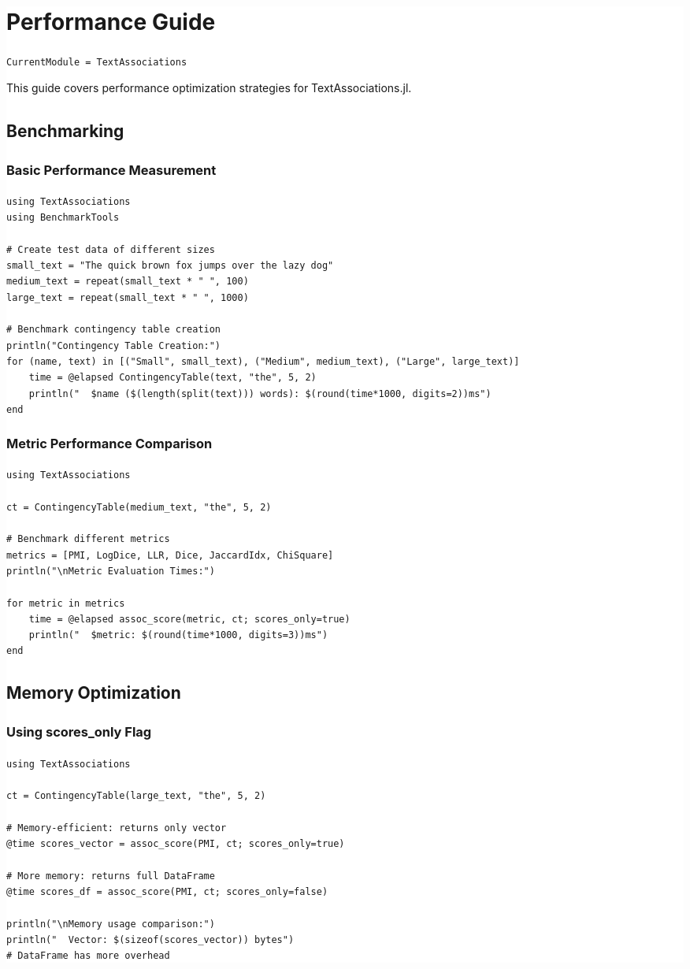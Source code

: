 # Performance Guide

```@meta
CurrentModule = TextAssociations
```

This guide covers performance optimization strategies for TextAssociations.jl.

## Benchmarking

### Basic Performance Measurement

```@example benchmark
using TextAssociations
using BenchmarkTools

# Create test data of different sizes
small_text = "The quick brown fox jumps over the lazy dog"
medium_text = repeat(small_text * " ", 100)
large_text = repeat(small_text * " ", 1000)

# Benchmark contingency table creation
println("Contingency Table Creation:")
for (name, text) in [("Small", small_text), ("Medium", medium_text), ("Large", large_text)]
    time = @elapsed ContingencyTable(text, "the", 5, 2)
    println("  $name ($(length(split(text))) words): $(round(time*1000, digits=2))ms")
end
```

### Metric Performance Comparison

```@example metric_benchmark
using TextAssociations

ct = ContingencyTable(medium_text, "the", 5, 2)

# Benchmark different metrics
metrics = [PMI, LogDice, LLR, Dice, JaccardIdx, ChiSquare]
println("\nMetric Evaluation Times:")

for metric in metrics
    time = @elapsed assoc_score(metric, ct; scores_only=true)
    println("  $metric: $(round(time*1000, digits=3))ms")
end
```

## Memory Optimization

### Using scores_only Flag

```@example memory_opt
using TextAssociations

ct = ContingencyTable(large_text, "the", 5, 2)

# Memory-efficient: returns only vector
@time scores_vector = assoc_score(PMI, ct; scores_only=true)

# More memory: returns full DataFrame
@time scores_df = assoc_score(PMI, ct; scores_only=false)

println("\nMemory usage comparison:")
println("  Vector: $(sizeof(scores_vector)) bytes")
# DataFrame has more overhead
```